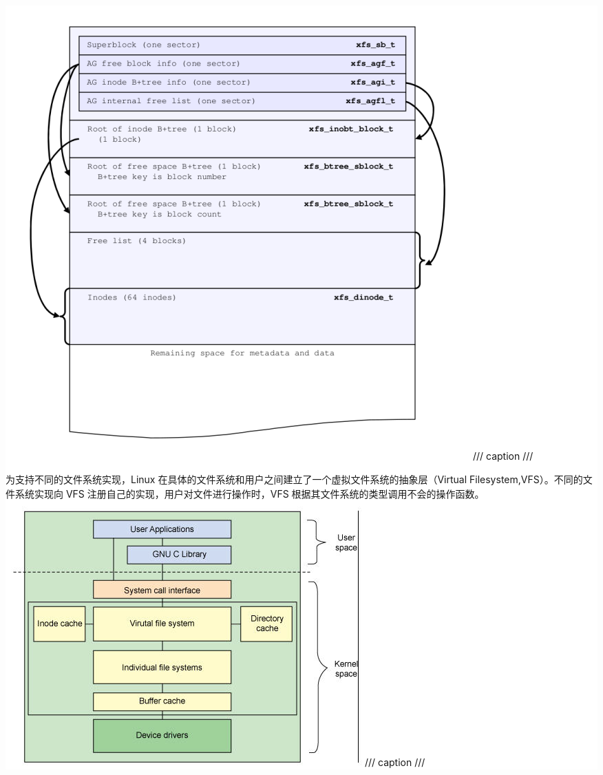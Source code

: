 ![](../assert/xfs-layout.png)
/// caption
///


为支持不同的文件系统实现，Linux 在具体的文件系统和用户之间建立了一个虚拟文件系统的抽象层（Virtual Filesystem,VFS）。不同的文件系统实现向 VFS 注册自己的实现，用户对文件进行操作时，VFS 根据其文件系统的类型调用不会的操作函数。
![](../assert/fs.png)
/// caption
///
